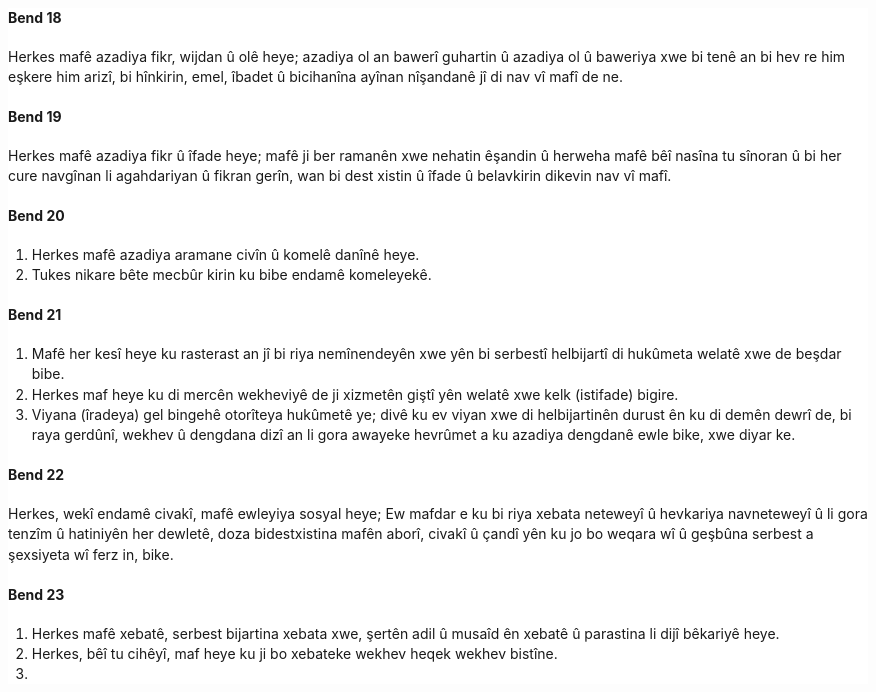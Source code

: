  <h4>
  Bend 18
 </h4>
 <p>
  Herkes mafê azadiya fikr, wijdan û olê heye; azadiya ol an bawerî guhartin û azadiya ol û baweriya xwe bi tenê an bi hev re him eşkere him arizî, bi hînkirin, emel, îbadet û bicihanîna ayînan nîşandanê jî di nav vî mafî de ne.
 </p>
 <h4>
  Bend 19
 </h4>
 <p>
  Herkes mafê azadiya fikr û îfade heye; mafê ji ber ramanên xwe nehatin êşandin û herweha mafê bêî nasîna tu sînoran û bi her cure navgînan li agahdariyan û fikran gerîn, wan bi dest xistin û îfade û belavkirin dikevin nav vî mafî.
 </p>
 <h4>
  Bend 20
 </h4>
 <ol>
  <li>
   Herkes mafê azadiya aramane civîn û komelê danînê heye.
  </li>
  <li>
   Tukes nikare bête mecbûr kirin ku bibe endamê komeleyekê.
  </li>
 </ol>
 <h4>
  Bend 21
 </h4>
 <ol>
  <li>
   Mafê her kesî heye ku rasterast an jî bi riya nemînendeyên xwe yên bi serbestî helbijartî di hukûmeta welatê xwe de beşdar bibe.
  </li>
  <li>
   Herkes maf heye ku di mercên wekheviyê de ji xizmetên giştî yên welatê xwe kelk (istifade) bigire.
  </li>
  <li>
   Viyana (îradeya) gel bingehê otorîteya hukûmetê ye; divê ku ev viyan xwe di helbijartinên durust ên ku di demên dewrî de, bi raya gerdûnî, wekhev û dengdana dizî an li gora awayeke hevrûmet a ku azadiya dengdanê ewle bike, xwe diyar ke.
  </li>
 </ol>
 <h4>
  Bend 22
 </h4>
 <p>
  Herkes, wekî endamê civakî, mafê ewleyiya sosyal heye; Ew mafdar e ku bi riya xebata neteweyî û hevkariya navneteweyî û li gora tenzîm û hatiniyên her dewletê, doza bidestxistina mafên aborî, civakî û çandî yên ku jo bo weqara wî û geşbûna serbest a şexsiyeta wî ferz in, bike.
 </p>
 <h4>
  Bend 23
 </h4>
 <ol>
  <li>
   Herkes mafê xebatê, serbest bijartina xebata xwe, şertên adil û musaîd ên xebatê û parastina li dijî bêkariyê heye.
  </li>
  <li>
   Herkes, bêî tu cihêyî, maf heye ku ji bo xebateke wekhev heqek wekhev bistîne.
  </li>
  <li>